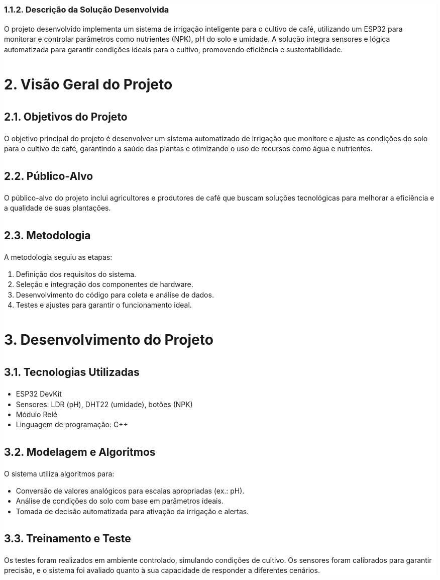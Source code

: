 ### 1.1.2. Descrição da Solução Desenvolvida

O projeto desenvolvido implementa um sistema de irrigação inteligente para o cultivo de café, utilizando um ESP32 para monitorar e controlar parâmetros como nutrientes (NPK), pH do solo e umidade. A solução integra sensores e lógica automatizada para garantir condições ideais para o cultivo, promovendo eficiência e sustentabilidade.

# <a name="c2"></a>2. Visão Geral do Projeto

## 2.1. Objetivos do Projeto

O objetivo principal do projeto é desenvolver um sistema automatizado de irrigação que monitore e ajuste as condições do solo para o cultivo de café, garantindo a saúde das plantas e otimizando o uso de recursos como água e nutrientes.

## 2.2. Público-Alvo

O público-alvo do projeto inclui agricultores e produtores de café que buscam soluções tecnológicas para melhorar a eficiência e a qualidade de suas plantações.

## 2.3. Metodologia

A metodologia seguiu as etapas:
1. Definição dos requisitos do sistema.
2. Seleção e integração dos componentes de hardware.
3. Desenvolvimento do código para coleta e análise de dados.
4. Testes e ajustes para garantir o funcionamento ideal.

# <a name="c3"></a>3. Desenvolvimento do Projeto

## 3.1. Tecnologias Utilizadas

- ESP32 DevKit
- Sensores: LDR (pH), DHT22 (umidade), botões (NPK)
- Módulo Relé
- Linguagem de programação: C++

## 3.2. Modelagem e Algoritmos

O sistema utiliza algoritmos para:
- Conversão de valores analógicos para escalas apropriadas (ex.: pH).
- Análise de condições do solo com base em parâmetros ideais.
- Tomada de decisão automatizada para ativação da irrigação e alertas.

## 3.3. Treinamento e Teste

Os testes foram realizados em ambiente controlado, simulando condições de cultivo. Os sensores foram calibrados para garantir precisão, e o sistema foi avaliado quanto à sua capacidade de responder a diferentes cenários.
